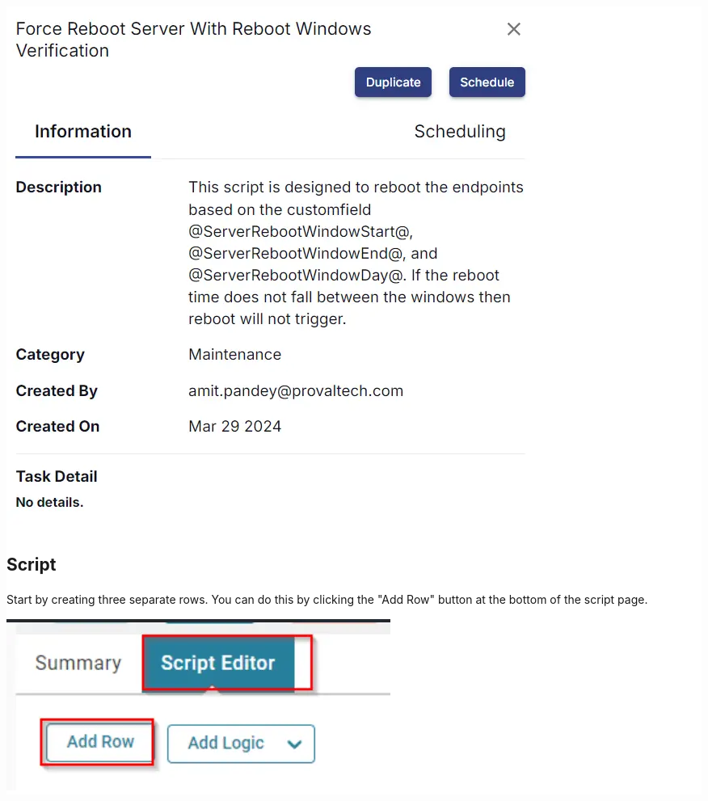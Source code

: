 ![Create Task Image 2](../../../static/img/docs/a1fc1dc3-b9aa-414f-bf6e-7a9bf79cedd1/image_4.webp)

## Script

Start by creating three separate rows. You can do this by clicking the "Add Row" button at the bottom of the script page.

![Script Image](../../../static/img/docs/a1fc1dc3-b9aa-414f-bf6e-7a9bf79cedd1/image_5.webp)
